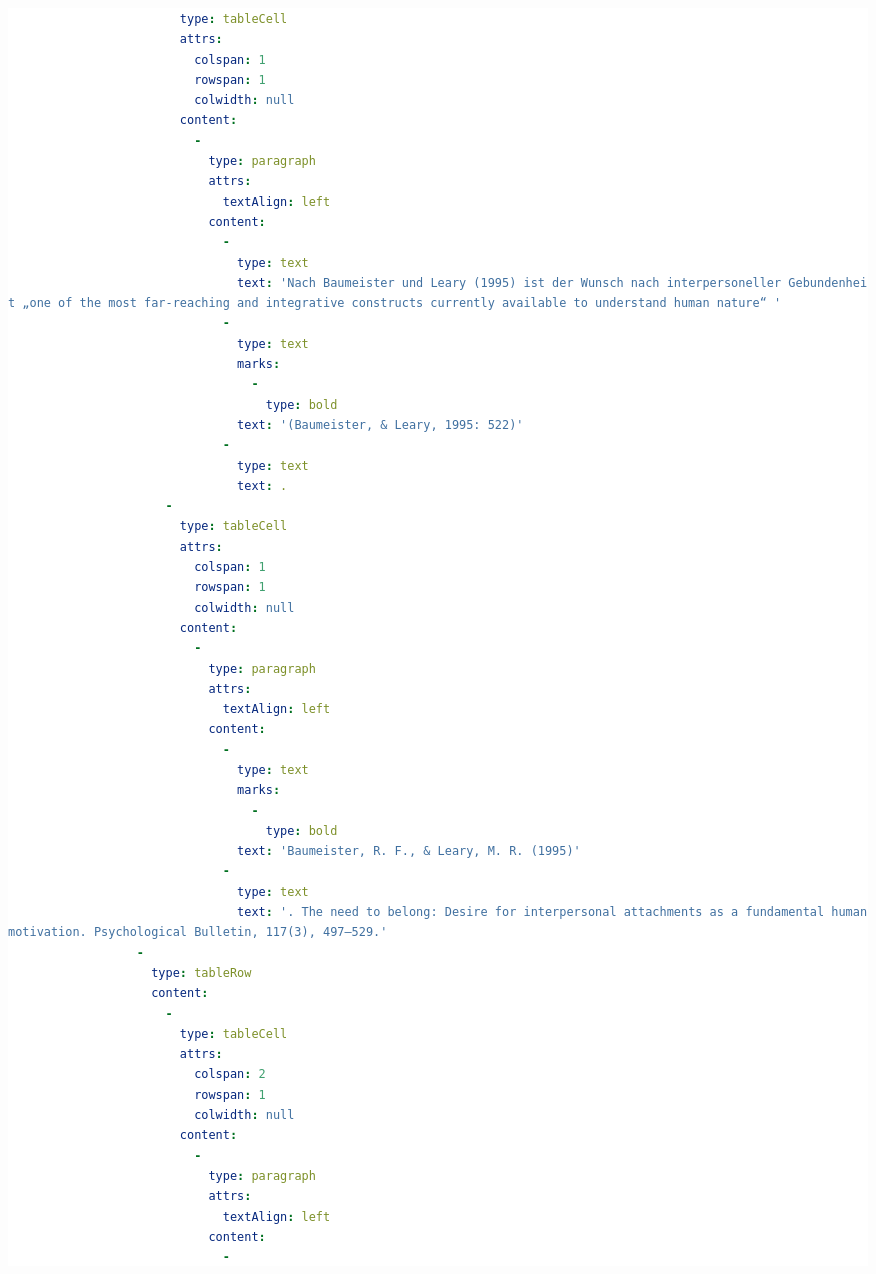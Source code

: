 ```yaml
                        type: tableCell
                        attrs:
                          colspan: 1
                          rowspan: 1
                          colwidth: null
                        content:
                          -
                            type: paragraph
                            attrs:
                              textAlign: left
                            content:
                              -
                                type: text
                                text: 'Nach Baumeister und Leary (1995) ist der Wunsch nach interpersoneller Gebundenheit „one of the most far-reaching and integrative constructs currently available to understand human nature“ '
                              -
                                type: text
                                marks:
                                  -
                                    type: bold
                                text: '(Baumeister, & Leary, 1995: 522)'
                              -
                                type: text
                                text: .
                      -
                        type: tableCell
                        attrs:
                          colspan: 1
                          rowspan: 1
                          colwidth: null
                        content:
                          -
                            type: paragraph
                            attrs:
                              textAlign: left
                            content:
                              -
                                type: text
                                marks:
                                  -
                                    type: bold
                                text: 'Baumeister, R. F., & Leary, M. R. (1995)'
                              -
                                type: text
                                text: '. The need to belong: Desire for interpersonal attachments as a fundamental human motivation. Psychological Bulletin, 117(3), 497–529.'
                  -
                    type: tableRow
                    content:
                      -
                        type: tableCell
                        attrs:
                          colspan: 2
                          rowspan: 1
                          colwidth: null
                        content:
                          -
                            type: paragraph
                            attrs:
                              textAlign: left
                            content:
                              -
```